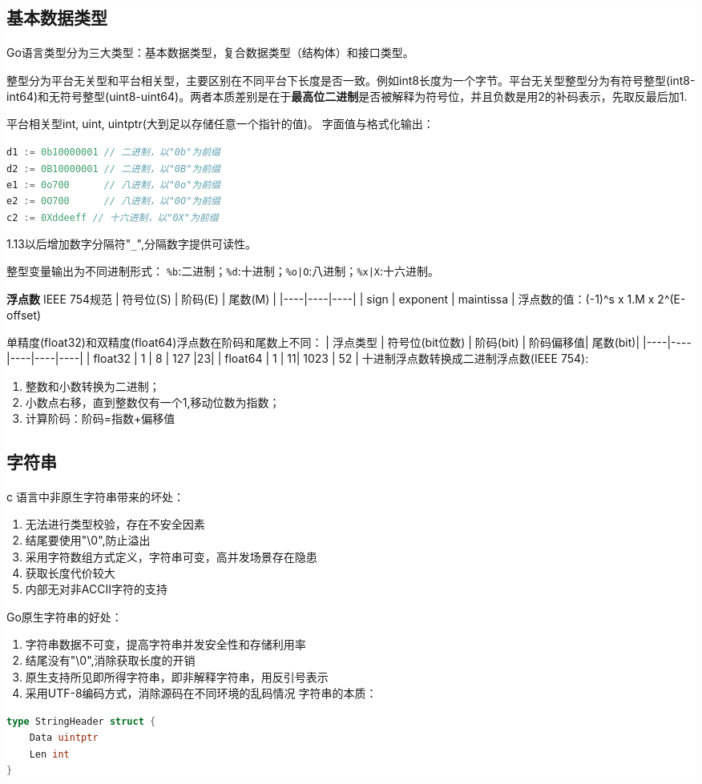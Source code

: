  ## 基本数据类型
 Go语言类型分为三大类型：基本数据类型，复合数据类型（结构体）和接口类型。

整型分为平台无关型和平台相关型，主要区别在不同平台下长度是否一致。例如int8长度为一个字节。平台无关型整型分为有符号整型(int8-int64)和无符号整型(uint8-uint64)。两者本质差别是在于**最高位二进制**是否被解释为符号位，并且负数是用2的补码表示，先取反最后加1.

平台相关型int, uint, uintptr(大到足以存储任意一个指针的值)。
字面值与格式化输出：
```go
d1 := 0b10000001 // 二进制，以"0b"为前缀
d2 := 0B10000001 // 二进制，以"0B"为前缀
e1 := 0o700      // 八进制，以"0o"为前缀
e2 := 0O700      // 八进制，以"0O"为前缀
c2 := 0Xddeeff // 十六进制，以"0X"为前缀
```
1.13以后增加数字分隔符"`_`",分隔数字提供可读性。

整型变量输出为不同进制形式：
`%b`:二进制；`%d`:十进制；`%o|O`:八进制；`%x|X`:十六进制。

**浮点数**
IEEE 754规范
|   符号位(S)   |   阶码(E) |   尾数(M) |
|----|----|----|
|   sign    |   exponent    |   maintissa   |
浮点数的值：(-1)^s x 1.M x  2^(E-offset)

单精度(float32)和双精度(float64)浮点数在阶码和尾数上不同：
|  浮点类型   |   符号位(bit位数) |   阶码(bit) |  阶码偏移值| 尾数(bit)|
|----|----|----|----|----|
|   float32    |   1   |  8   | 127 |23|
|   float64    |   1   |  11| 1023  |   52  |
十进制浮点数转换成二进制浮点数(IEEE 754):
1. 整数和小数转换为二进制；
2. 小数点右移，直到整数仅有一个1,移动位数为指数；
3. 计算阶码：阶码=指数+偏移值

## 字符串
c 语言中非原生字符串带来的坏处：
1. 无法进行类型校验，存在不安全因素
2. 结尾要使用"\0",防止溢出
3. 采用字符数组方式定义，字符串可变，高并发场景存在隐患
4. 获取长度代价较大
5. 内部无对非ACCII字符的支持

Go原生字符串的好处：
1. 字符串数据不可变，提高字符串并发安全性和存储利用率
2. 结尾没有"\0",消除获取长度的开销
3. 原生支持所见即所得字符串，即非解释字符串，用反引号表示
4. 采用UTF-8编码方式，消除源码在不同环境的乱码情况
字符串的本质：
```go
type StringHeader struct {
    Data uintptr
    Len int
}
```
